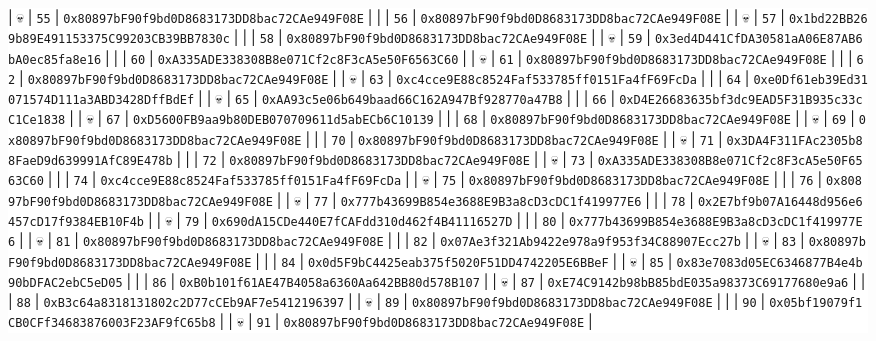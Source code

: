 | 💀 | `55` | `0x80897bF90f9bd0D8683173DD8bac72CAe949F08E` |
|  | `56` | `0x80897bF90f9bd0D8683173DD8bac72CAe949F08E` |
| 💀 | `57` | `0x1bd22BB269b89E491153375C99203CB39BB7830c` |
|  | `58` | `0x80897bF90f9bd0D8683173DD8bac72CAe949F08E` |
| 💀 | `59` | `0x3ed4D441CfDA30581aA06E87AB6bA0ec85fa8e16` |
|  | `60` | `0xA335ADE338308B8e071Cf2c8F3cA5e50F6563C60` |
| 💀 | `61` | `0x80897bF90f9bd0D8683173DD8bac72CAe949F08E` |
|  | `62` | `0x80897bF90f9bd0D8683173DD8bac72CAe949F08E` |
| 💀 | `63` | `0xc4cce9E88c8524Faf533785ff0151Fa4fF69FcDa` |
|  | `64` | `0xe0Df61eb39Ed31071574D111a3ABD3428DffBdEf` |
| 💀 | `65` | `0xAA93c5e06b649baad66C162A947Bf928770a47B8` |
|  | `66` | `0xD4E26683635bf3dc9EAD5F31B935c33cC1Ce1838` |
| 💀 | `67` | `0xD5600FB9aa9b80DEB070709611d5abECb6C10139` |
|  | `68` | `0x80897bF90f9bd0D8683173DD8bac72CAe949F08E` |
| 💀 | `69` | `0x80897bF90f9bd0D8683173DD8bac72CAe949F08E` |
|  | `70` | `0x80897bF90f9bd0D8683173DD8bac72CAe949F08E` |
| 💀 | `71` | `0x3DA4F311FAc2305b88FaeD9d639991AfC89E478b` |
|  | `72` | `0x80897bF90f9bd0D8683173DD8bac72CAe949F08E` |
| 💀 | `73` | `0xA335ADE338308B8e071Cf2c8F3cA5e50F6563C60` |
|  | `74` | `0xc4cce9E88c8524Faf533785ff0151Fa4fF69FcDa` |
| 💀 | `75` | `0x80897bF90f9bd0D8683173DD8bac72CAe949F08E` |
|  | `76` | `0x80897bF90f9bd0D8683173DD8bac72CAe949F08E` |
| 💀 | `77` | `0x777b43699B854e3688E9B3a8cD3cDC1f419977E6` |
|  | `78` | `0x2E7bf9b07A16448d956e6457cD17f9384EB10F4b` |
| 💀 | `79` | `0x690dA15CDe440E7fCAFdd310d462f4B41116527D` |
|  | `80` | `0x777b43699B854e3688E9B3a8cD3cDC1f419977E6` |
| 💀 | `81` | `0x80897bF90f9bd0D8683173DD8bac72CAe949F08E` |
|  | `82` | `0x07Ae3f321Ab9422e978a9f953f34C88907Ecc27b` |
| 💀 | `83` | `0x80897bF90f9bd0D8683173DD8bac72CAe949F08E` |
|  | `84` | `0x0d5F9bC4425eab375f5020F51DD4742205E6BBeF` |
| 💀 | `85` | `0x83e7083d05EC6346877B4e4b90bDFAC2ebC5eD05` |
|  | `86` | `0xB0b101f61AE47B4058a6360Aa642BB80d578B107` |
| 💀 | `87` | `0xE74C9142b98bB85bdE035a98373C69177680e9a6` |
|  | `88` | `0xB3c64a8318131802c2D77cCEb9AF7e5412196397` |
| 💀 | `89` | `0x80897bF90f9bd0D8683173DD8bac72CAe949F08E` |
|  | `90` | `0x05bf19079f1CB0CFf34683876003F23AF9fC65b8` |
| 💀 | `91` | `0x80897bF90f9bd0D8683173DD8bac72CAe949F08E` |